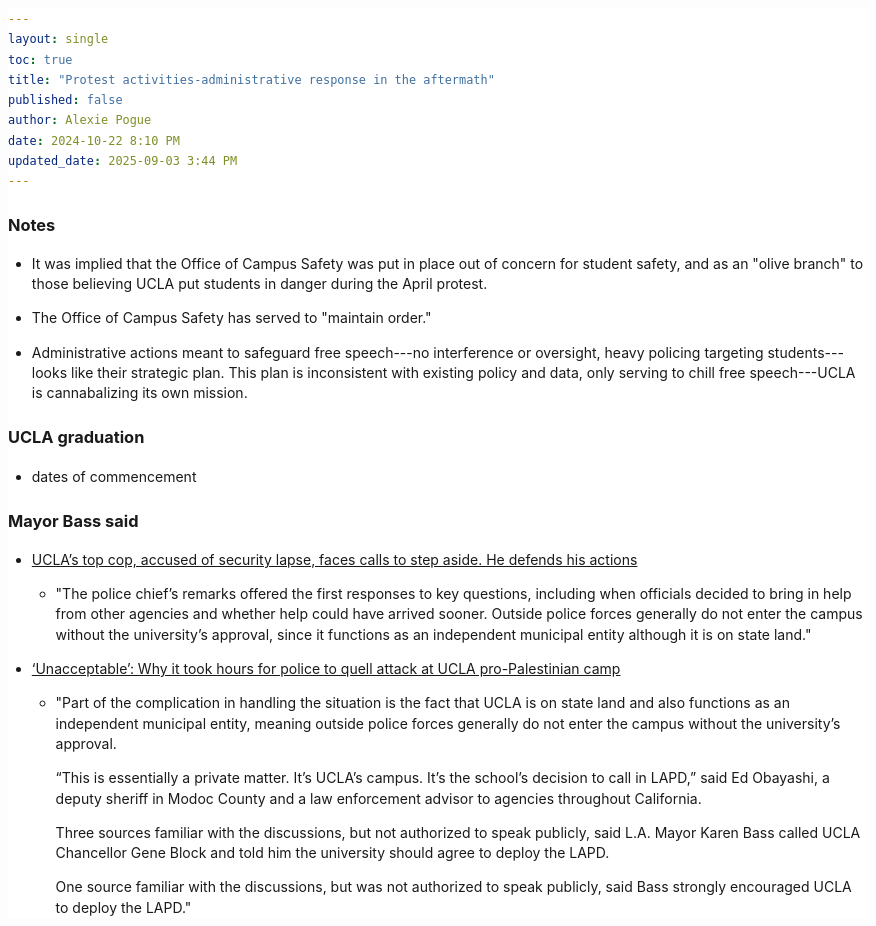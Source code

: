 ```yaml
---
layout: single
toc: true
title: "Protest activities-administrative response in the aftermath"
published: false
author: Alexie Pogue
date: 2024-10-22 8:10 PM
updated_date: 2025-09-03 3:44 PM
---
```


### Notes

- It was implied that the Office of Campus Safety was put in place out of concern for student safety, and as an "olive branch" to those believing UCLA put students in danger during the April protest.

- The Office of Campus Safety has served to "maintain order." 

- Administrative actions meant to safeguard free speech---no interference or oversight, heavy policing targeting students---looks like their strategic plan. This plan is inconsistent with existing policy and data, only serving to chill free speech---UCLA is cannabalizing its own mission. 


### UCLA graduation 

- dates of commencement 

### Mayor Bass said

- [UCLA’s top cop, accused of security lapse, faces calls to step aside. He defends his actions](https://www.latimes.com/california/story/2024-05-03/before-mob-attack-ucla-police-chief-was-ordered-to-create-security-plan-but-didnt-sources-say)

	- "The police chief’s remarks offered the first responses to key questions, including when officials decided to bring in help from other agencies and whether help could have arrived sooner. Outside police forces generally do not enter the campus without the university’s approval, since it functions as an independent municipal entity although it is on state land."

- [‘Unacceptable’: Why it took hours for police to quell attack at UCLA pro-Palestinian camp](https://www.latimes.com/california/story/2024-05-01/why-did-it-take-police-so-long-to-end-the-violent-clashes-at-ucla)

	- "Part of the complication in handling the situation is the fact that UCLA is on state land and also functions as an independent municipal entity, meaning outside police forces generally do not enter the campus without the university’s approval.

		“This is essentially a private matter. It’s UCLA’s campus. It’s the school’s decision to call in LAPD,” said Ed Obayashi, a deputy sheriff in Modoc County and a law enforcement advisor to agencies throughout California.

		Three sources familiar with the discussions, but not authorized to speak publicly, said L.A. Mayor Karen Bass called UCLA Chancellor Gene Block and told him the university should agree to deploy the LAPD.

		One source familiar with the discussions, but was not authorized to speak publicly, said Bass strongly encouraged UCLA to deploy the LAPD."
